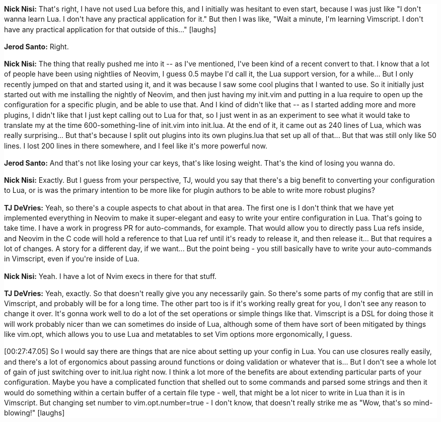 **Nick Nisi:** That's right, I have not used Lua before this, and I initially was hesitant to even start, because I was just like "I don't wanna learn Lua. I don't have any practical application for it." But then I was like, "Wait a minute, I'm learning Vimscript. I don't have any practical application for that outside of this..." \[laughs\]

**Jerod Santo:** Right.

**Nick Nisi:** The thing that really pushed me into it -- as I've mentioned, I've been kind of a recent convert to that. I know that a lot of people have been using nightlies of Neovim, I guess 0.5 maybe I'd call it, the Lua support version, for a while... But I only recently jumped on that and started using it, and it was because I saw some cool plugins that I wanted to use. So it initially just started out with me installing the nightly of Neovim, and then just having my init.vim and putting in a lua require to open up the configuration for a specific plugin, and be able to use that. And I kind of didn't like that -- as I started adding more and more plugins, I didn't like that I just kept calling out to Lua for that, so I just went in as an experiment to see what it would take to translate my at the time 600-something-line of init.vim into init.lua. At the end of it, it came out as 240 lines of Lua, which was really surprising... But that's because I split out plugins into its own plugins.lua that set up all of that... But that was still only like 50 lines. I lost 200 lines in there somewhere, and I feel like it's more powerful now.

**Jerod Santo:** And that's not like losing your car keys, that's like losing weight. That's the kind of losing you wanna do.

**Nick Nisi:** Exactly. But I guess from your perspective, TJ, would you say that there's a big benefit to converting your configuration to Lua, or is was the primary intention to be more like for plugin authors to be able to write more robust plugins?

**TJ DeVries:** Yeah, so there's a couple aspects to chat about in that area. The first one is I don't think that we have yet implemented everything in Neovim to make it super-elegant and easy to write your entire configuration in Lua. That's going to take time. I have a work in progress PR for auto-commands, for example. That would allow you to directly pass Lua refs inside, and Neovim in the C code will hold a reference to that Lua ref until it's ready to release it, and then release it... But that requires a lot of changes. A story for a different day, if we want... But the point being - you still basically have to write your auto-commands in Vimscript, even if you're inside of Lua.

**Nick Nisi:** Yeah. I have a lot of Nvim execs in there for that stuff.

**TJ DeVries:** Yeah, exactly. So that doesn't really give you any necessarily gain. So there's some parts of my config that are still in Vimscript, and probably will be for a long time. The other part too is if it's working really great for you, I don't see any reason to change it over. It's gonna work well to do a lot of the set operations or simple things like that. Vimscript is a DSL for doing those it will work probably nicer than we can sometimes do inside of Lua, although some of them have sort of been mitigated by things like vim.opt, which allows you to use Lua and metatables to set Vim options more ergonomically, I guess.

\[00:27:47.05\] So I would say there are things that are nice about setting up your config in Lua. You can use closures really easily, and there's a lot of ergonomics about passing around functions or doing validation or whatever that is... But I don't see a whole lot of gain of just switching over to init.lua right now. I think a lot more of the benefits are about extending particular parts of your configuration. Maybe you have a complicated function that shelled out to some commands and parsed some strings and then it would do something within a certain buffer of a certain file type - well, that might be a lot nicer to write in Lua than it is in Vimscript. But changing set number to vim.opt.number=true - I don't know, that doesn't really strike me as "Wow, that's so mind-blowing!" \[laughs\]
